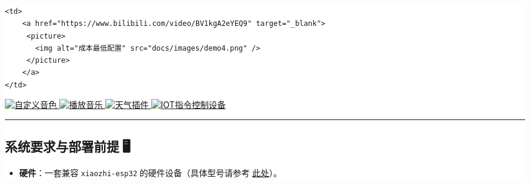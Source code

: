     <td>
        <a href="https://www.bilibili.com/video/BV1kgA2eYEQ9" target="_blank">
         <picture>
           <img alt="成本最低配置" src="docs/images/demo4.png" />
         </picture>
        </a>
    </td>
  </tr>
  <tr>
    <td>
        <a href="https://www.bilibili.com/video/BV1Vy96YCE3R" target="_blank">
         <picture>
           <img alt="自定义音色" src="docs/images/demo6.png" />
         </picture>
        </a>
    </td>
    <td>
        <a href="https://www.bilibili.com/video/BV1VC96Y5EMH" target="_blank">
         <picture>
           <img alt="播放音乐" src="docs/images/demo7.png" />
         </picture>
        </a>
    </td>
    <td>
        <a href="https://www.bilibili.com/video/BV1Z8XuYZEAS" target="_blank">
         <picture>
           <img alt="天气插件" src="docs/images/demo8.png" />
         </picture>
        </a>
    </td>
    <td>
        <a href="https://www.bilibili.com/video/BV178XuYfEpi" target="_blank">
         <picture>
           <img alt="IOT指令控制设备" src="docs/images/demo9.png" />
         </picture>
        </a>
    </td>
    <td>
    </td>
  </tr>
</table>

---

## 系统要求与部署前提 🖥️

- **硬件**：一套兼容 `xiaozhi-esp32`
  的硬件设备（具体型号请参考 [此处](https://rcnv1t9vps13.feishu.cn/wiki/DdgIw4BUgivWDPkhMj1cGIYCnRf)）。
